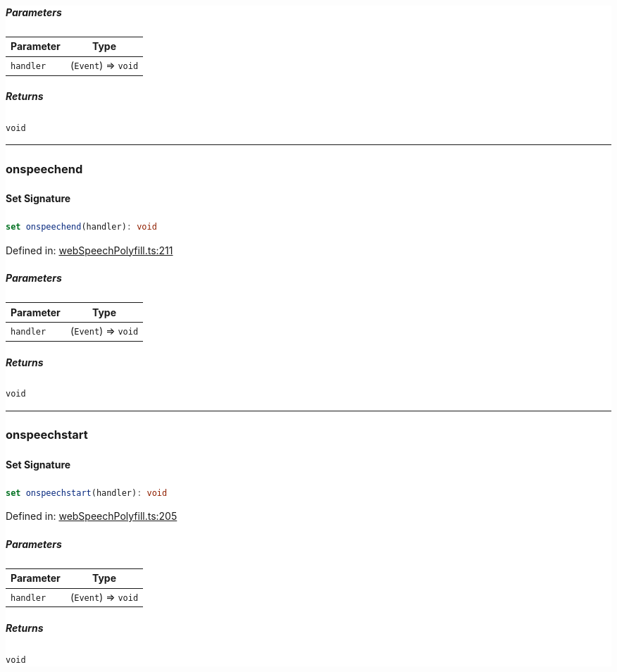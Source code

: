 ##### Parameters

| Parameter | Type |
| ------ | ------ |
| `handler` | (`Event`) => `void` |

##### Returns

`void`

***

### onspeechend

#### Set Signature

```ts
set onspeechend(handler): void
```

Defined in: [webSpeechPolyfill.ts:211](https://github.com/usefulsensors/moonshine-js/blob/main/src/webSpeechPolyfill.ts#L211)

##### Parameters

| Parameter | Type |
| ------ | ------ |
| `handler` | (`Event`) => `void` |

##### Returns

`void`

***

### onspeechstart

#### Set Signature

```ts
set onspeechstart(handler): void
```

Defined in: [webSpeechPolyfill.ts:205](https://github.com/usefulsensors/moonshine-js/blob/main/src/webSpeechPolyfill.ts#L205)

##### Parameters

| Parameter | Type |
| ------ | ------ |
| `handler` | (`Event`) => `void` |

##### Returns

`void`
